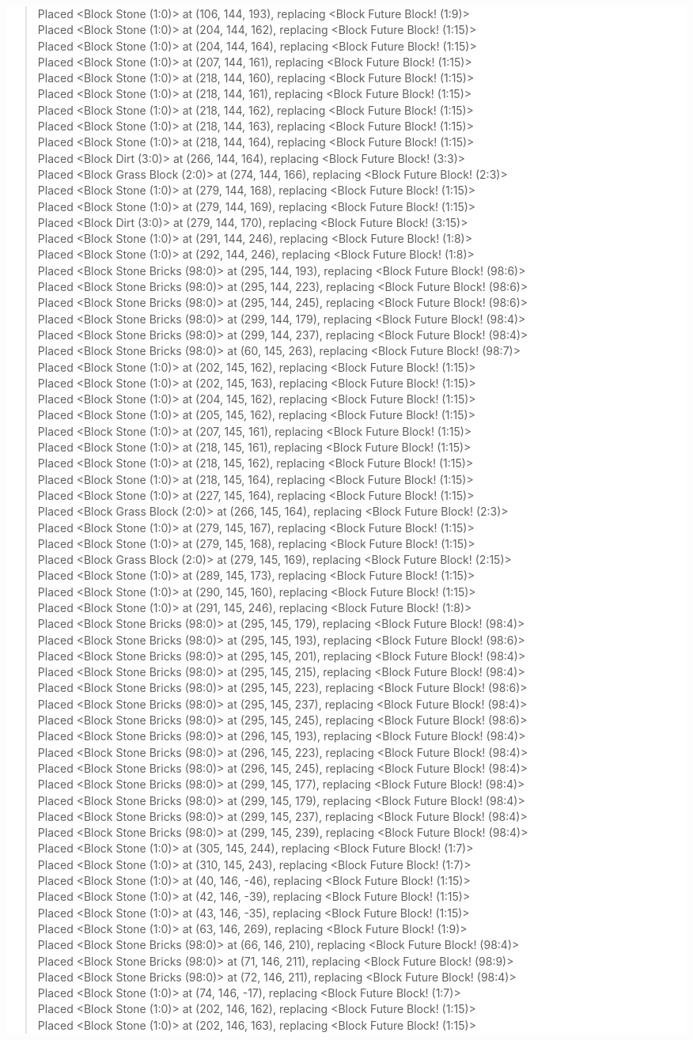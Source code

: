 >Placed <Block Stone (1:0)> at (106, 144, 193), replacing <Block Future Block! (1:9)>  
>Placed <Block Stone (1:0)> at (204, 144, 162), replacing <Block Future Block! (1:15)>  
>Placed <Block Stone (1:0)> at (204, 144, 164), replacing <Block Future Block! (1:15)>  
>Placed <Block Stone (1:0)> at (207, 144, 161), replacing <Block Future Block! (1:15)>  
>Placed <Block Stone (1:0)> at (218, 144, 160), replacing <Block Future Block! (1:15)>  
>Placed <Block Stone (1:0)> at (218, 144, 161), replacing <Block Future Block! (1:15)>  
>Placed <Block Stone (1:0)> at (218, 144, 162), replacing <Block Future Block! (1:15)>  
>Placed <Block Stone (1:0)> at (218, 144, 163), replacing <Block Future Block! (1:15)>  
>Placed <Block Stone (1:0)> at (218, 144, 164), replacing <Block Future Block! (1:15)>  
>Placed <Block Dirt (3:0)> at (266, 144, 164), replacing <Block Future Block! (3:3)>  
>Placed <Block Grass Block (2:0)> at (274, 144, 166), replacing <Block Future Block! (2:3)>  
>Placed <Block Stone (1:0)> at (279, 144, 168), replacing <Block Future Block! (1:15)>  
>Placed <Block Stone (1:0)> at (279, 144, 169), replacing <Block Future Block! (1:15)>  
>Placed <Block Dirt (3:0)> at (279, 144, 170), replacing <Block Future Block! (3:15)>  
>Placed <Block Stone (1:0)> at (291, 144, 246), replacing <Block Future Block! (1:8)>  
>Placed <Block Stone (1:0)> at (292, 144, 246), replacing <Block Future Block! (1:8)>  
>Placed <Block Stone Bricks (98:0)> at (295, 144, 193), replacing <Block Future Block! (98:6)>  
>Placed <Block Stone Bricks (98:0)> at (295, 144, 223), replacing <Block Future Block! (98:6)>  
>Placed <Block Stone Bricks (98:0)> at (295, 144, 245), replacing <Block Future Block! (98:6)>  
>Placed <Block Stone Bricks (98:0)> at (299, 144, 179), replacing <Block Future Block! (98:4)>  
>Placed <Block Stone Bricks (98:0)> at (299, 144, 237), replacing <Block Future Block! (98:4)>  
>Placed <Block Stone Bricks (98:0)> at (60, 145, 263), replacing <Block Future Block! (98:7)>  
>Placed <Block Stone (1:0)> at (202, 145, 162), replacing <Block Future Block! (1:15)>  
>Placed <Block Stone (1:0)> at (202, 145, 163), replacing <Block Future Block! (1:15)>  
>Placed <Block Stone (1:0)> at (204, 145, 162), replacing <Block Future Block! (1:15)>  
>Placed <Block Stone (1:0)> at (205, 145, 162), replacing <Block Future Block! (1:15)>  
>Placed <Block Stone (1:0)> at (207, 145, 161), replacing <Block Future Block! (1:15)>  
>Placed <Block Stone (1:0)> at (218, 145, 161), replacing <Block Future Block! (1:15)>  
>Placed <Block Stone (1:0)> at (218, 145, 162), replacing <Block Future Block! (1:15)>  
>Placed <Block Stone (1:0)> at (218, 145, 164), replacing <Block Future Block! (1:15)>  
>Placed <Block Stone (1:0)> at (227, 145, 164), replacing <Block Future Block! (1:15)>  
>Placed <Block Grass Block (2:0)> at (266, 145, 164), replacing <Block Future Block! (2:3)>  
>Placed <Block Stone (1:0)> at (279, 145, 167), replacing <Block Future Block! (1:15)>  
>Placed <Block Stone (1:0)> at (279, 145, 168), replacing <Block Future Block! (1:15)>  
>Placed <Block Grass Block (2:0)> at (279, 145, 169), replacing <Block Future Block! (2:15)>  
>Placed <Block Stone (1:0)> at (289, 145, 173), replacing <Block Future Block! (1:15)>  
>Placed <Block Stone (1:0)> at (290, 145, 160), replacing <Block Future Block! (1:15)>  
>Placed <Block Stone (1:0)> at (291, 145, 246), replacing <Block Future Block! (1:8)>  
>Placed <Block Stone Bricks (98:0)> at (295, 145, 179), replacing <Block Future Block! (98:4)>  
>Placed <Block Stone Bricks (98:0)> at (295, 145, 193), replacing <Block Future Block! (98:6)>  
>Placed <Block Stone Bricks (98:0)> at (295, 145, 201), replacing <Block Future Block! (98:4)>  
>Placed <Block Stone Bricks (98:0)> at (295, 145, 215), replacing <Block Future Block! (98:4)>  
>Placed <Block Stone Bricks (98:0)> at (295, 145, 223), replacing <Block Future Block! (98:6)>  
>Placed <Block Stone Bricks (98:0)> at (295, 145, 237), replacing <Block Future Block! (98:4)>  
>Placed <Block Stone Bricks (98:0)> at (295, 145, 245), replacing <Block Future Block! (98:6)>  
>Placed <Block Stone Bricks (98:0)> at (296, 145, 193), replacing <Block Future Block! (98:4)>  
>Placed <Block Stone Bricks (98:0)> at (296, 145, 223), replacing <Block Future Block! (98:4)>  
>Placed <Block Stone Bricks (98:0)> at (296, 145, 245), replacing <Block Future Block! (98:4)>  
>Placed <Block Stone Bricks (98:0)> at (299, 145, 177), replacing <Block Future Block! (98:4)>  
>Placed <Block Stone Bricks (98:0)> at (299, 145, 179), replacing <Block Future Block! (98:4)>  
>Placed <Block Stone Bricks (98:0)> at (299, 145, 237), replacing <Block Future Block! (98:4)>  
>Placed <Block Stone Bricks (98:0)> at (299, 145, 239), replacing <Block Future Block! (98:4)>  
>Placed <Block Stone (1:0)> at (305, 145, 244), replacing <Block Future Block! (1:7)>  
>Placed <Block Stone (1:0)> at (310, 145, 243), replacing <Block Future Block! (1:7)>  
>Placed <Block Stone (1:0)> at (40, 146, -46), replacing <Block Future Block! (1:15)>  
>Placed <Block Stone (1:0)> at (42, 146, -39), replacing <Block Future Block! (1:15)>  
>Placed <Block Stone (1:0)> at (43, 146, -35), replacing <Block Future Block! (1:15)>  
>Placed <Block Stone (1:0)> at (63, 146, 269), replacing <Block Future Block! (1:9)>  
>Placed <Block Stone Bricks (98:0)> at (66, 146, 210), replacing <Block Future Block! (98:4)>  
>Placed <Block Stone Bricks (98:0)> at (71, 146, 211), replacing <Block Future Block! (98:9)>  
>Placed <Block Stone Bricks (98:0)> at (72, 146, 211), replacing <Block Future Block! (98:4)>  
>Placed <Block Stone (1:0)> at (74, 146, -17), replacing <Block Future Block! (1:7)>  
>Placed <Block Stone (1:0)> at (202, 146, 162), replacing <Block Future Block! (1:15)>  
>Placed <Block Stone (1:0)> at (202, 146, 163), replacing <Block Future Block! (1:15)>  